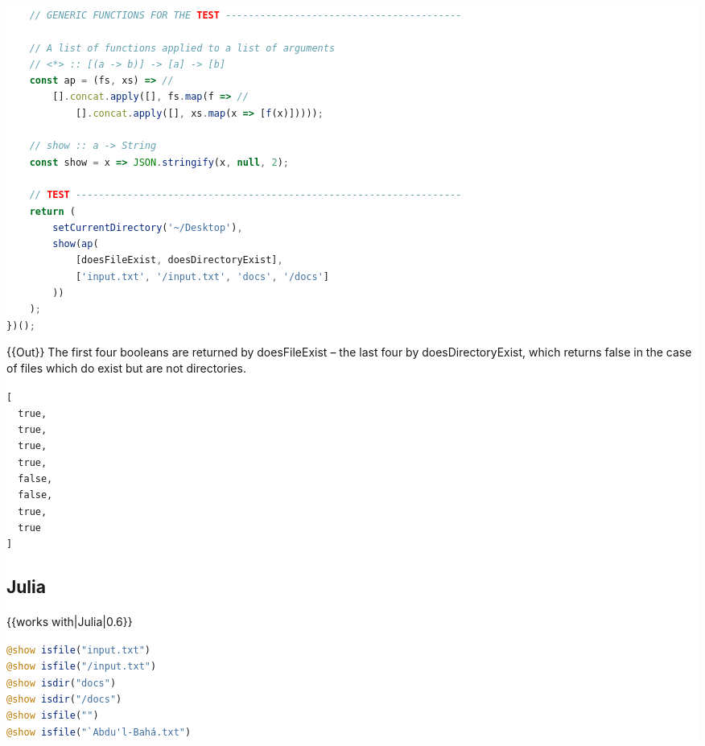 ```JavaScript
    // GENERIC FUNCTIONS FOR THE TEST -----------------------------------------

    // A list of functions applied to a list of arguments
    // <*> :: [(a -> b)] -> [a] -> [b]
    const ap = (fs, xs) => //
        [].concat.apply([], fs.map(f => //
            [].concat.apply([], xs.map(x => [f(x)]))));

    // show :: a -> String
    const show = x => JSON.stringify(x, null, 2);

    // TEST -------------------------------------------------------------------
    return (
        setCurrentDirectory('~/Desktop'),
        show(ap(
            [doesFileExist, doesDirectoryExist],
            ['input.txt', '/input.txt', 'docs', '/docs']
        ))
    );
})();
```

{{Out}}
The first four booleans are returned by doesFileExist – the last four by 
doesDirectoryExist, which returns false in the case of files which do 
exist but are not directories.

```txt
[
  true,
  true,
  true,
  true,
  false,
  false,
  true,
  true
]
```



## Julia

{{works with|Julia|0.6}}


```julia
@show isfile("input.txt")
@show isfile("/input.txt")
@show isdir("docs")
@show isdir("/docs")
@show isfile("")
@show isfile("`Abdu'l-Bahá.txt")
```
